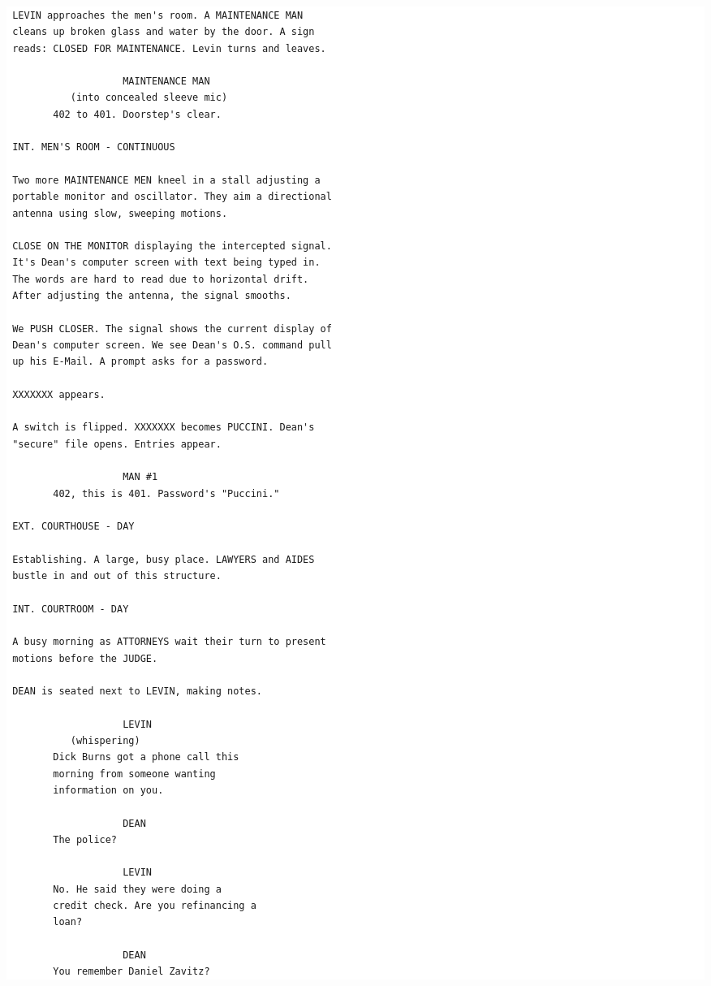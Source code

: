      LEVIN approaches the men's room. A MAINTENANCE MAN
     cleans up broken glass and water by the door. A sign
     reads: CLOSED FOR MAINTENANCE. Levin turns and leaves.

                        MAINTENANCE MAN
               (into concealed sleeve mic)
            402 to 401. Doorstep's clear.

     INT. MEN'S ROOM - CONTINUOUS

     Two more MAINTENANCE MEN kneel in a stall adjusting a
     portable monitor and oscillator. They aim a directional
     antenna using slow, sweeping motions.

     CLOSE ON THE MONITOR displaying the intercepted signal.
     It's Dean's computer screen with text being typed in.
     The words are hard to read due to horizontal drift.
     After adjusting the antenna, the signal smooths.

     We PUSH CLOSER. The signal shows the current display of
     Dean's computer screen. We see Dean's O.S. command pull
     up his E-Mail. A prompt asks for a password.

     XXXXXXX appears.

     A switch is flipped. XXXXXXX becomes PUCCINI. Dean's
     "secure" file opens. Entries appear.

                        MAN #1
            402, this is 401. Password's "Puccini."

     EXT. COURTHOUSE - DAY

     Establishing. A large, busy place. LAWYERS and AIDES
     bustle in and out of this structure.

     INT. COURTROOM - DAY

     A busy morning as ATTORNEYS wait their turn to present
     motions before the JUDGE.

     DEAN is seated next to LEVIN, making notes.

                        LEVIN
               (whispering)
            Dick Burns got a phone call this
            morning from someone wanting
            information on you.

                        DEAN
            The police?

                        LEVIN
            No. He said they were doing a
            credit check. Are you refinancing a
            loan?

                        DEAN
            You remember Daniel Zavitz?
